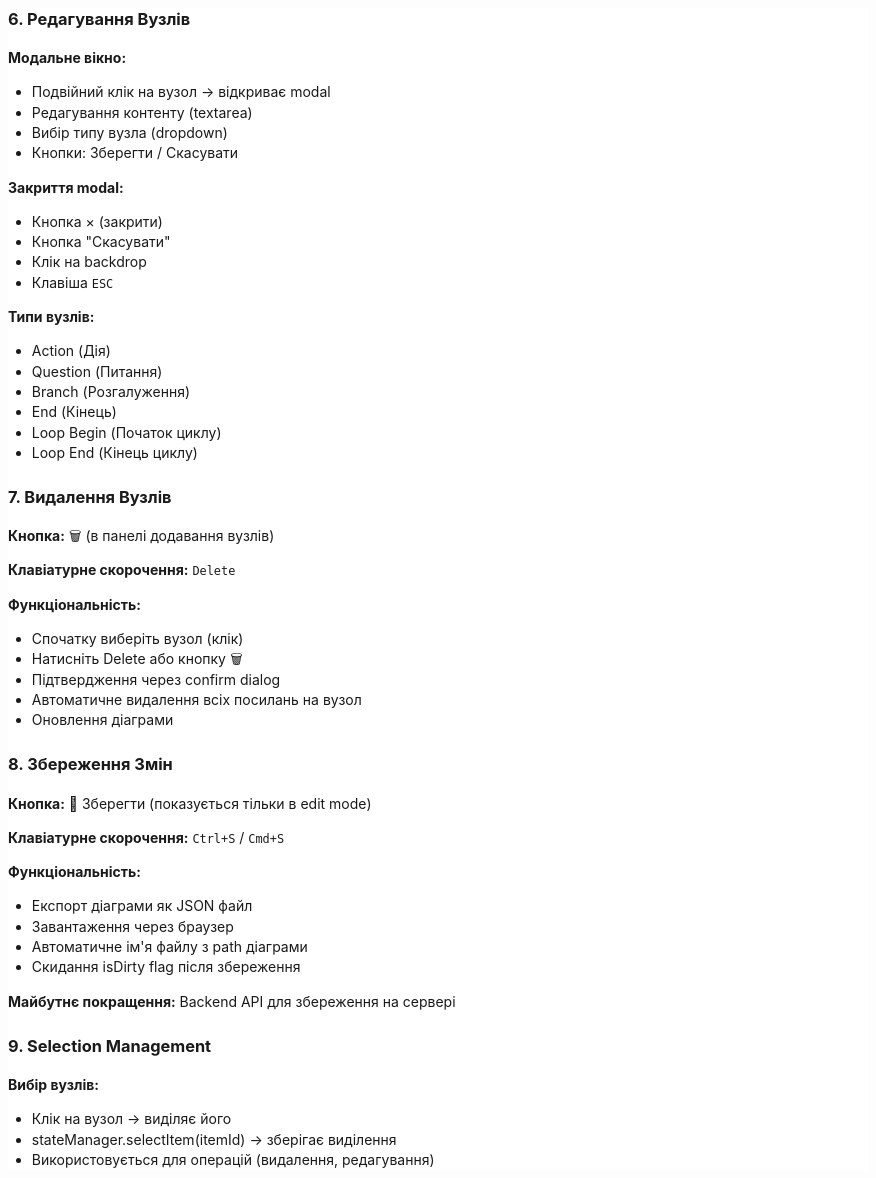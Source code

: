 ### 6. Редагування Вузлів

**Модальне вікно:**
- Подвійний клік на вузол → відкриває modal
- Редагування контенту (textarea)
- Вибір типу вузла (dropdown)
- Кнопки: Зберегти / Скасувати

**Закриття modal:**
- Кнопка × (закрити)
- Кнопка "Скасувати"
- Клік на backdrop
- Клавіша `ESC`

**Типи вузлів:**
- Action (Дія)
- Question (Питання)
- Branch (Розгалуження)
- End (Кінець)
- Loop Begin (Початок циклу)
- Loop End (Кінець циклу)

### 7. Видалення Вузлів

**Кнопка:** 🗑️ (в панелі додавання вузлів)

**Клавіатурне скорочення:** `Delete`

**Функціональність:**
- Спочатку виберіть вузол (клік)
- Натисніть Delete або кнопку 🗑️
- Підтвердження через confirm dialog
- Автоматичне видалення всіх посилань на вузол
- Оновлення діаграми

### 8. Збереження Змін

**Кнопка:** 💾 Зберегти (показується тільки в edit mode)

**Клавіатурне скорочення:** `Ctrl+S` / `Cmd+S`

**Функціональність:**
- Експорт діаграми як JSON файл
- Завантаження через браузер
- Автоматичне ім'я файлу з path діаграми
- Скидання isDirty flag після збереження

**Майбутнє покращення:** Backend API для збереження на сервері

### 9. Selection Management

**Вибір вузлів:**
- Клік на вузол → виділяє його
- stateManager.selectItem(itemId) → зберігає виділення
- Використовується для операцій (видалення, редагування)
